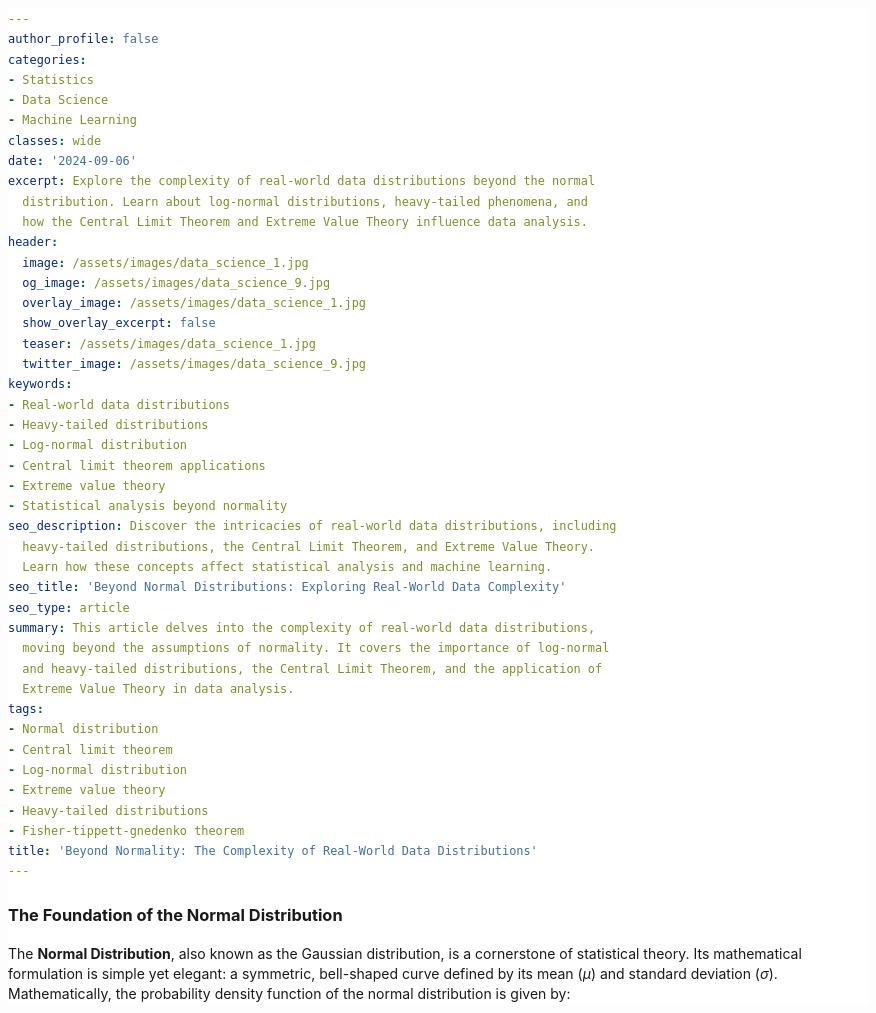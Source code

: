 ```yaml
---
author_profile: false
categories:
- Statistics
- Data Science
- Machine Learning
classes: wide
date: '2024-09-06'
excerpt: Explore the complexity of real-world data distributions beyond the normal
  distribution. Learn about log-normal distributions, heavy-tailed phenomena, and
  how the Central Limit Theorem and Extreme Value Theory influence data analysis.
header:
  image: /assets/images/data_science_1.jpg
  og_image: /assets/images/data_science_9.jpg
  overlay_image: /assets/images/data_science_1.jpg
  show_overlay_excerpt: false
  teaser: /assets/images/data_science_1.jpg
  twitter_image: /assets/images/data_science_9.jpg
keywords:
- Real-world data distributions
- Heavy-tailed distributions
- Log-normal distribution
- Central limit theorem applications
- Extreme value theory
- Statistical analysis beyond normality
seo_description: Discover the intricacies of real-world data distributions, including
  heavy-tailed distributions, the Central Limit Theorem, and Extreme Value Theory.
  Learn how these concepts affect statistical analysis and machine learning.
seo_title: 'Beyond Normal Distributions: Exploring Real-World Data Complexity'
seo_type: article
summary: This article delves into the complexity of real-world data distributions,
  moving beyond the assumptions of normality. It covers the importance of log-normal
  and heavy-tailed distributions, the Central Limit Theorem, and the application of
  Extreme Value Theory in data analysis.
tags:
- Normal distribution
- Central limit theorem
- Log-normal distribution
- Extreme value theory
- Heavy-tailed distributions
- Fisher-tippett-gnedenko theorem
title: 'Beyond Normality: The Complexity of Real-World Data Distributions'
---
```


### **The Foundation of the Normal Distribution**

The **Normal Distribution**, also known as the Gaussian distribution, is a cornerstone of statistical theory. Its mathematical formulation is simple yet elegant: a symmetric, bell-shaped curve defined by its mean ($\mu$) and standard deviation ($\sigma$). Mathematically, the probability density function of the normal distribution is given by:
